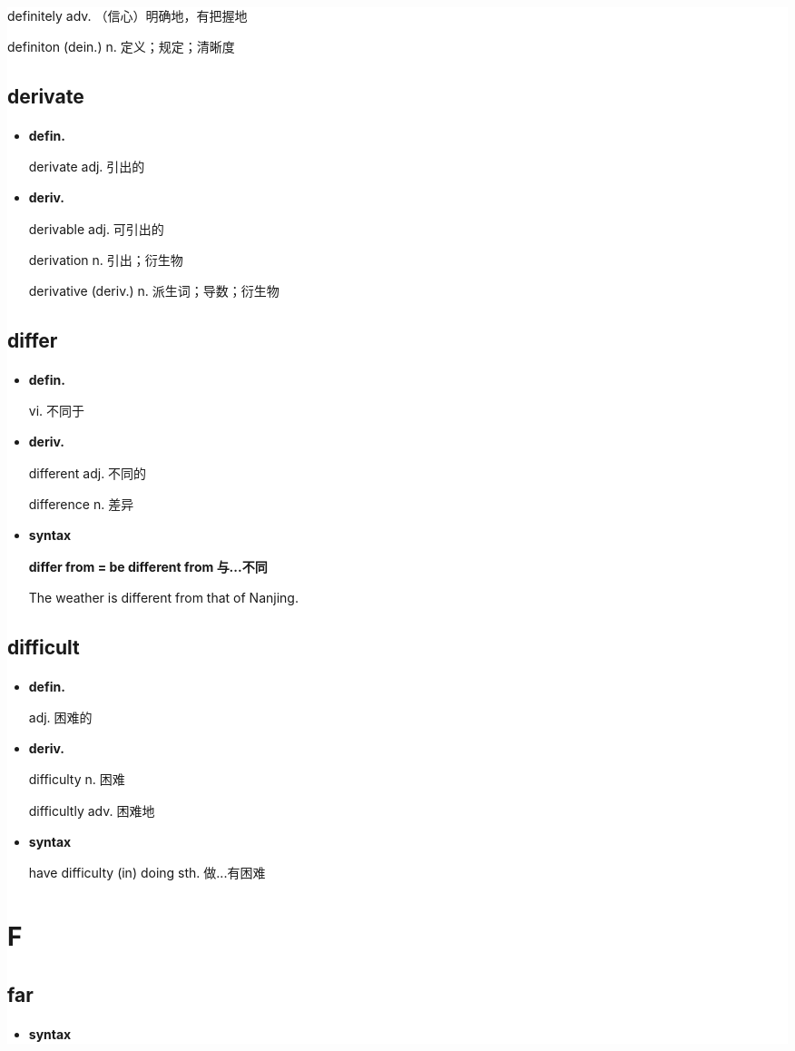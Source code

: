   definitely               adv. （信心）明确地，有把握地

  definiton (dein.)   n. 定义；规定；清晰度

## derivate

- **defin.**

  derivate                   adj. 引出的

- **deriv.**

  derivable                 adj. 可引出的

  derivation                n. 引出；衍生物

  derivative (deriv.)   n. 派生词；导数；衍生物

## differ

- **defin.**

   vi. 不同于

- **deriv.**

  different       adj. 不同的

  difference    n. 差异

- **syntax**

  **differ from = be different from  与...不同**
  
  The weather is different from that of Nanjing.

## difficult

- **defin.**

  adj. 困难的

- **deriv.**

  difficulty      n.  困难

  difficultly     adv.  困难地

- **syntax**

  have difficulty (in) doing sth. 做...有困难

# F

## far

- **syntax**
